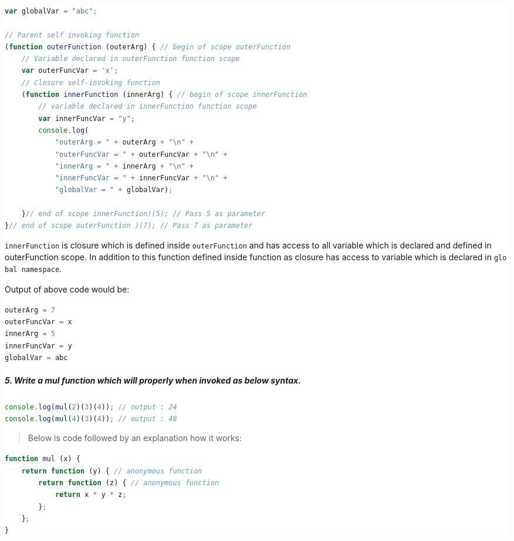 ```javascript
var globalVar = "abc"; 

// Parent self invoking function 
(function outerFunction (outerArg) { // begin of scope outerFunction
    // Variable declared in outerFunction function scope 
    var outerFuncVar = 'x';    
    // Closure self-invoking function 
    (function innerFunction (innerArg) { // begin of scope innerFunction
        // variable declared in innerFunction function scope
        var innerFuncVar = "y"; 
        console.log(          
            "outerArg = " + outerArg + "\n" +
            "outerFuncVar = " + outerFuncVar + "\n" +
            "innerArg = " + innerArg + "\n" +
            "innerFuncVar = " + innerFuncVar + "\n" +
            "globalVar = " + globalVar);
 
    }// end of scope innerFunction)(5); // Pass 5 as parameter 
}// end of scope outerFunction )(7); // Pass 7 as parameter 
```
`innerFunction` is closure which is defined inside `outerFunction` and has access to all variable which is declared and defined in outerFunction scope. In addition to this function defined inside function as closure has access to variable which is declared in `global namespace`.

Output of above code would be:

```javascript
outerArg = 7
outerFuncVar = x
innerArg = 5
innerFuncVar = y
globalVar = abc

```

##### 5. Write a mul function which will properly when invoked as below syntax.
  
  ```javascript
  console.log(mul(2)(3)(4)); // output : 24 
  console.log(mul(4)(3)(4)); // output : 48
  ```

> Below is code followed by an explanation how it works:

```javascript
function mul (x) {
    return function (y) { // anonymous function 
        return function (z) { // anonymous function 
            return x * y * z; 
        };
    };
}
```

